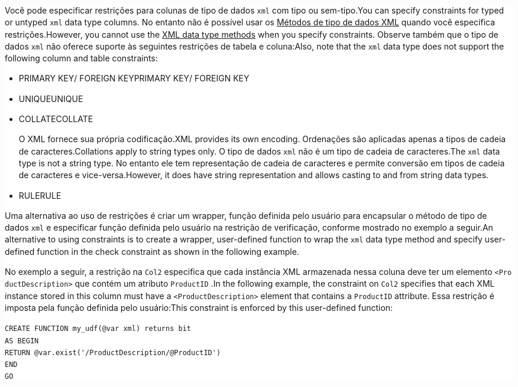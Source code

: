  <span data-ttu-id="6c78c-131">Você pode especificar restrições para colunas de tipo de dados `xml` com tipo ou sem-tipo.</span><span class="sxs-lookup"><span data-stu-id="6c78c-131">You can specify constraints for typed or untyped `xml` data type columns.</span></span> <span data-ttu-id="6c78c-132">No entanto não é possível usar os [Métodos de tipo de dados XML](/sql/t-sql/xml/xml-data-type-methods) quando você especifica restrições.</span><span class="sxs-lookup"><span data-stu-id="6c78c-132">However, you cannot use the [XML data type methods](/sql/t-sql/xml/xml-data-type-methods) when you specify constraints.</span></span> <span data-ttu-id="6c78c-133">Observe também que o tipo de dados `xml` não oferece suporte às seguintes restrições de tabela e coluna:</span><span class="sxs-lookup"><span data-stu-id="6c78c-133">Also, note that the `xml` data type does not support the following column and table constraints:</span></span>  
  
-   <span data-ttu-id="6c78c-134">PRIMARY KEY/ FOREIGN KEY</span><span class="sxs-lookup"><span data-stu-id="6c78c-134">PRIMARY KEY/ FOREIGN KEY</span></span>  
  
-   <span data-ttu-id="6c78c-135">UNIQUE</span><span class="sxs-lookup"><span data-stu-id="6c78c-135">UNIQUE</span></span>  
  
-   <span data-ttu-id="6c78c-136">COLLATE</span><span class="sxs-lookup"><span data-stu-id="6c78c-136">COLLATE</span></span>  
  
     <span data-ttu-id="6c78c-137">O XML fornece sua própria codificação.</span><span class="sxs-lookup"><span data-stu-id="6c78c-137">XML provides its own encoding.</span></span> <span data-ttu-id="6c78c-138">Ordenações são aplicadas apenas a tipos de cadeia de caracteres.</span><span class="sxs-lookup"><span data-stu-id="6c78c-138">Collations apply to string types only.</span></span> <span data-ttu-id="6c78c-139">O tipo de dados `xml` não é um tipo de cadeia de caracteres.</span><span class="sxs-lookup"><span data-stu-id="6c78c-139">The `xml` data type is not a string type.</span></span> <span data-ttu-id="6c78c-140">No entanto ele tem representação de cadeia de caracteres e permite conversão em tipos de cadeia de caracteres e vice-versa.</span><span class="sxs-lookup"><span data-stu-id="6c78c-140">However, it does have string representation and allows casting to and from string data types.</span></span>  
  
-   <span data-ttu-id="6c78c-141">RULE</span><span class="sxs-lookup"><span data-stu-id="6c78c-141">RULE</span></span>  
  
 <span data-ttu-id="6c78c-142">Uma alternativa ao uso de restrições é criar um wrapper, função definida pelo usuário para encapsular o método de tipo de dados `xml` e especificar função definida pelo usuário na restrição de verificação, conforme mostrado no exemplo a seguir.</span><span class="sxs-lookup"><span data-stu-id="6c78c-142">An alternative to using constraints is to create a wrapper, user-defined function to wrap the `xml` data type method and specify user-defined function in the check constraint as shown in the following example.</span></span>  
  
 <span data-ttu-id="6c78c-143">No exemplo a seguir, a restrição na `Col2` especifica que cada instância XML armazenada nessa coluna deve ter um elemento `<ProductDescription>` que contém um atributo `ProductID` .</span><span class="sxs-lookup"><span data-stu-id="6c78c-143">In the following example, the constraint on `Col2` specifies that each XML instance stored in this column must have a `<ProductDescription>` element that contains a `ProductID` attribute.</span></span> <span data-ttu-id="6c78c-144">Essa restrição é imposta pela função definida pelo usuário:</span><span class="sxs-lookup"><span data-stu-id="6c78c-144">This constraint is enforced by this user-defined function:</span></span>  
  
```  
CREATE FUNCTION my_udf(@var xml) returns bit  
AS BEGIN   
RETURN @var.exist('/ProductDescription/@ProductID')  
END  
GO  
```  
  